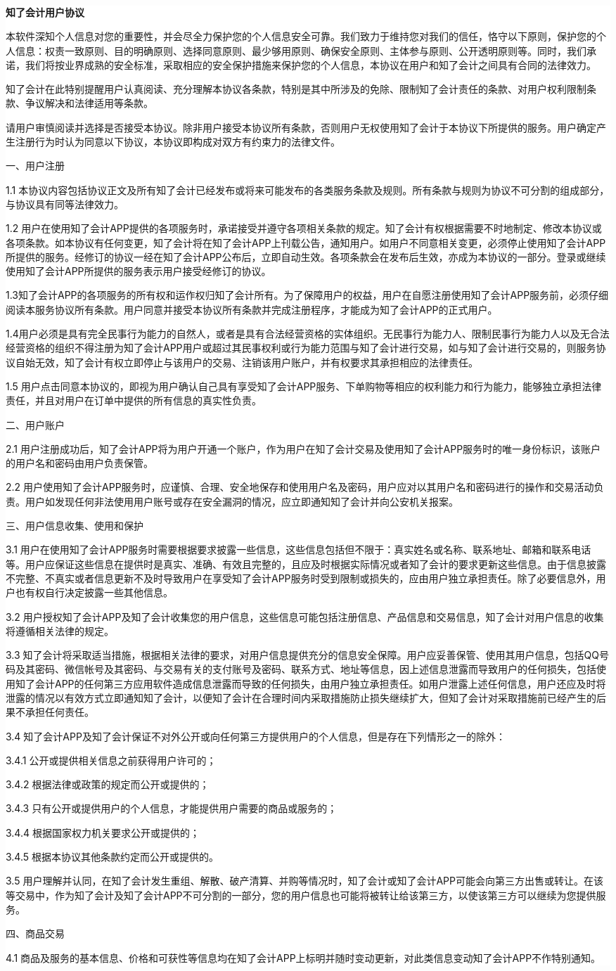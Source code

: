 **知了会计用户协议**

本软件深知个人信息对您的重要性，并会尽全力保护您的个人信息安全可靠。我们致力于维持您对我们的信任，恪守以下原则，保护您的个人信息：权责一致原则、目的明确原则、选择同意原则、最少够用原则、确保安全原则、主体参与原则、公开透明原则等。同时，我们承诺，我们将按业界成熟的安全标准，采取相应的安全保护措施来保护您的个人信息，本协议在用户和知了会计之间具有合同的法律效力。

知了会计在此特别提醒用户认真阅读、充分理解本协议各条款，特别是其中所涉及的免除、限制知了会计责任的条款、对用户权利限制条款、争议解决和法律适用等条款。

请用户审慎阅读并选择是否接受本协议。除非用户接受本协议所有条款，否则用户无权使用知了会计于本协议下所提供的服务。用户确定产生注册行为时认为同意以下协议，本协议即构成对双方有约束力的法律文件。

一、用户注册

1.1 本协议内容包括协议正文及所有知了会计已经发布或将来可能发布的各类服务条款及规则。所有条款与规则为协议不可分割的组成部分，与协议具有同等法律效力。

1.2 用户在使用知了会计APP提供的各项服务时，承诺接受并遵守各项相关条款的规定。知了会计有权根据需要不时地制定、修改本协议或各项条款。如本协议有任何变更，知了会计将在知了会计APP上刊载公告，通知用户。如用户不同意相关变更，必须停止使用知了会计APP所提供的服务。经修订的协议一经在知了会计APP公布后，立即自动生效。各项条款会在发布后生效，亦成为本协议的一部分。登录或继续使用知了会计APP所提供的服务表示用户接受经修订的协议。

1.3知了会计APP的各项服务的所有权和运作权归知了会计所有。为了保障用户的权益，用户在自愿注册使用知了会计APP服务前，必须仔细阅读本服务协议所有条款。用户同意并接受本协议所有条款并完成注册程序，才能成为知了会计APP的正式用户。

1.4用户必须是具有完全民事行为能力的自然人，或者是具有合法经营资格的实体组织。无民事行为能力人、限制民事行为能力人以及无合法经营资格的组织不得注册为知了会计APP用户或超过其民事权利或行为能力范围与知了会计进行交易，如与知了会计进行交易的，则服务协议自始无效，知了会计有权立即停止与该用户的交易、注销该用户账户，并有权要求其承担相应的法律责任。

1.5 用户点击同意本协议的，即视为用户确认自己具有享受知了会计APP服务、下单购物等相应的权利能力和行为能力，能够独立承担法律责任，并且对用户在订单中提供的所有信息的真实性负责。

二、用户账户

2.1 用户注册成功后，知了会计APP将为用户开通一个账户，作为用户在知了会计交易及使用知了会计APP服务时的唯一身份标识，该账户的用户名和密码由用户负责保管。

2.2 用户使用知了会计APP服务时，应谨慎、合理、安全地保存和使用用户名及密码，用户应对以其用户名和密码进行的操作和交易活动负责。用户如发现任何非法使用用户账号或存在安全漏洞的情况，应立即通知知了会计并向公安机关报案。

三、用户信息收集、使用和保护

3.1 用户在使用知了会计APP服务时需要根据要求披露一些信息，这些信息包括但不限于：真实姓名或名称、联系地址、邮箱和联系电话等。用户应保证这些信息在提供时是真实、准确、有效且完整的，且应及时根据实际情况或者知了会计的要求更新这些信息。由于信息披露不完整、不真实或者信息更新不及时导致用户在享受知了会计APP服务时受到限制或损失的，应由用户独立承担责任。除了必要信息外，用户也有权自行决定披露一些其他信息。

3.2 用户授权知了会计APP及知了会计收集您的用户信息，这些信息可能包括注册信息、产品信息和交易信息，知了会计对用户信息的收集将遵循相关法律的规定。

3.3 知了会计将采取适当措施，根据相关法律的要求，对用户信息提供充分的信息安全保障。用户应妥善保管、使用其用户信息，包括QQ号码及其密码、微信帐号及其密码、与交易有关的支付账号及密码、联系方式、地址等信息，因上述信息泄露而导致用户的任何损失，包括使用知了会计APP的任何第三方应用软件造成信息泄露而导致的任何损失，由用户独立承担责任。如用户泄露上述任何信息，用户还应及时将泄露的情况以有效方式立即通知知了会计，以便知了会计在合理时间内采取措施防止损失继续扩大，但知了会计对采取措施前已经产生的后果不承担任何责任。

3.4 知了会计APP及知了会计保证不对外公开或向任何第三方提供用户的个人信息，但是存在下列情形之一的除外：

3.4.1 公开或提供相关信息之前获得用户许可的；

 3.4.2 根据法律或政策的规定而公开或提供的；

 3.4.3 只有公开或提供用户的个人信息，才能提供用户需要的商品或服务的；

 3.4.4 根据国家权力机关要求公开或提供的；

 3.4.5 根据本协议其他条款约定而公开或提供的。

3.5 用户理解并认同，在知了会计发生重组、解散、破产清算、并购等情况时，知了会计或知了会计APP可能会向第三方出售或转让。在该等交易中，作为知了会计及知了会计APP不可分割的一部分，您的用户信息也可能将被转让给该第三方，以使该第三方可以继续为您提供服务。

四、商品交易

4.1 商品及服务的基本信息、价格和可获性等信息均在知了会计APP上标明并随时变动更新，对此类信息变动知了会计APP不作特别通知。
